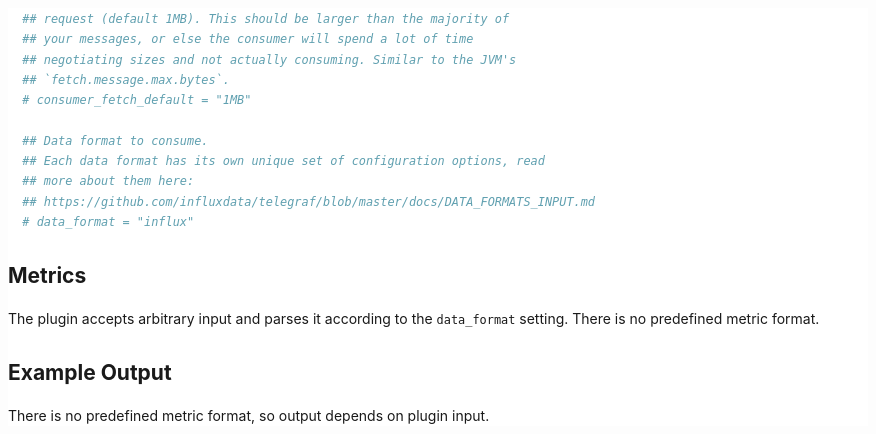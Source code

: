 ```toml @sample.conf
  ## request (default 1MB). This should be larger than the majority of
  ## your messages, or else the consumer will spend a lot of time
  ## negotiating sizes and not actually consuming. Similar to the JVM's
  ## `fetch.message.max.bytes`.
  # consumer_fetch_default = "1MB"

  ## Data format to consume.
  ## Each data format has its own unique set of configuration options, read
  ## more about them here:
  ## https://github.com/influxdata/telegraf/blob/master/docs/DATA_FORMATS_INPUT.md
  # data_format = "influx"
```

## Metrics

The plugin accepts arbitrary input and parses it according to the `data_format`
setting. There is no predefined metric format.

## Example Output

There is no predefined metric format, so output depends on plugin input.
